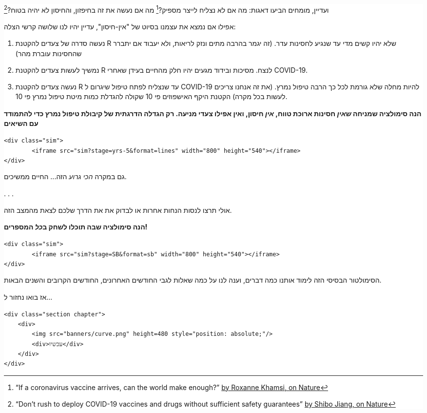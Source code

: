 

ועדיין, מומחים הביעו דאגות: מה אם לא נצליח לייצר מספיק?[^vax_enough] מה אם נעשה את זה בחיפזון, והחיסון לא יהיה בטוח?[^vax_safe]

[^vax_enough]: “If a coronavirus vaccine arrives, can the world make enough?” [by Roxanne Khamsi, on Nature](https://www.nature.com/articles/d41586-020-01063-8)

[^vax_safe]: “Don’t rush to deploy COVID-19 vaccines and drugs without sufficient safety guarantees” [by Shibo Jiang, on Nature](https://www.nature.com/articles/d41586-020-00751-9)



אפילו אם נמצא את עצמנו בסיוט של "אין-חיסון", עדיין יהיו לנו שלושה קרשי הצלה:



1) נעשה סדרה של צעדים להקטנת R שלא יהיו קשים מדי עד שנגיע לחסינות עדר. (זה יגמר בהרבה מתים ונזק לריאות, ולא יעבוד אם יתברר שהחסינות עוברת מהר)




2) נמשיך לעשות צעדים להקטנת R לנצח. מסיכות ובידוד מגעים יהיו חלק מהחיים בעידן שאחרי COVID-19.



3) נעשה צעדים להקטנת R עד שנצליח לפתח טיפול שיגרום ל COVID-19 להיות מחלה שלא גורמת לכל כך הרבה טיפול נמרץ. (את זה אנחנו צריכים לעשות בכל מקרה) הקטנת היקף האישפוזים פי 10 שקולה להגדלת כמות מיטת טיפול נמרץ פי 10.



**הנה סימולציה שמניחה *שאין* חסינות ארוכת טווח, *אין* חיסון, ואין אפילו צעדי מניעה. רק הגדלה הדרגתית של קיבולת טיפול נמרץ כדי להתמודד עם השיאים**

```{=html5}
<div class="sim">
		<iframe src="sim?stage=yrs-5&format=lines" width="800" height="540"></iframe>
</div>
```



גם במקרה *הכי גרוע* הזה... החיים ממשיכים.

. . .



אולי תרצו לנסות הנחות אחרות או לבדוק את את הדרך שלכם לצאת מהמצב הזה.



**הנה סימולציה שבה תוכלו לשחק ב*כל* המספרים!**

```{=html5}
<div class="sim">
		<iframe src="sim?stage=SB&format=sb" width="800" height="540"></iframe>
</div>
```



הסימולטור הבסיסי הזה לימוד אותנו כמה דברים, וענה לנו על כמה שאלות לגבי החודשים האחרונים, החודשים הקרובים והשנים הבאות.



אז בואו נחזור ל...

```{=html5}
<div class="section chapter">
    <div>
		<img src="banners/curve.png" height=480 style="position: absolute;"/>
        <div>עכשיו</div>
    </div>
</div>
```


[^timestamp]: These footnotes will have sources, links, or bonus commentary. Like this commentary!
[^serial_interval]: “The mean [serial] interval was 3.96 days (95% CI 3.53–4.39 days)”. [Du Z, Xu X, Wu Y, Wang L, Cowling BJ, Ancel Meyers L](https://wwwnc.cdc.gov/eid/article/26/6/20-0357_article) (Disclaimer: Early release articles are not considered as final versions)
[^caveats]: **Remember: all these simulations are super simplified, for educational purposes.**
[^infectiousness]: “The median communicable period \[...\] was 9.5 days.” [Hu, Z., Song, C., Xu, C. et al](https://link.springer.com/article/10.1007/s11427-020-1661-4) Yes, we know "median" is not the same as "average". For simplified educational purposes, close enough.
[^sir]: For more technical explanations of the SIR Model, see [the Institute for Disease Modeling](https://www.idmod.org/docs/hiv/model-sir.html#) and [Wikipedia](https://en.wikipedia.org/wiki/Compartmental_models_in_epidemiology#The_SIR_model)
[^seir]: For more technical explanations of the SEIR Model, see [the Institute for Disease Modeling](https://www.idmod.org/docs/hiv/model-seir.html) and [Wikipedia](https://en.wikipedia.org/wiki/Compartmental_models_in_epidemiology#The_SEIR_model)
[^latent]: “Assuming an incubation period distribution of mean 5.2 days from a separate study of early COVID-19 cases, we inferred that infectiousness started from 2.3 days (95% CI, 0.8–3.0 days) before symptom onset” (translation: Assuming symptoms start at 5 days, infectiousness starts 2 days before = Infectiousness starts at 3 days) [He, X., Lau, E.H.Y., Wu, P. et al.](https://www.nature.com/articles/s41591-020-0869-5)
[^r0_flu]: “The median R value for seasonal influenza was 1.28 (IQR: 1.19–1.37)” [Biggerstaff, M., Cauchemez, S., Reed, C. et al.](https://bmcinfectdis.biomedcentral.com/articles/10.1186/1471-2334-14-480)
[^r0_covid]: “We estimated the basic reproduction number R0 of 2019-nCoV to be around 2.2 (90% high density interval: 1.4–3.8)” [Riou J, Althaus CL.](https://www.ncbi.nlm.nih.gov/pmc/articles/PMC7001239/)
[^r0_wuhan]: “we calculated a median R0 value of 5.7 (95% CI 3.8–8.9)” [Sanche S, Lin YT, Xu C, Romero-Severson E, Hengartner N, Ke R.](https://wwwnc.cdc.gov/eid/article/26/7/20-0282_article)
[^r0_caveats_sim]: This is pretending that you're equally infectious all throughout your "infectious period". Again, simplifications for educational purposes.
[^exact_formula]: Remember R = R<sub>0</sub> * the ratio of transmissions still allowed. Remember also that ratio of transmissions allowed = 1 - ratio of transmissions *stopped*.
[^icu_covid]: ["Percentage of COVID-19 cases in the United States from February 12 to March 16, 2020 that required intensive care unit (ICU) admission, by age group"](https://www.statista.com/statistics/1105420/covid-icu-admission-rates-us-by-age-group/). Between 4.9% to 11.5% of *all* COVID-19 cases required ICU. Generously picking the lower range, that's 5% or 1 in 20. Note that this total is specific to the US's age structure, and will be higher in countries with older populations, lower in countries with younger populations.
[^icu_us]: “Number of ICU beds = 96,596”. From [the Society of Critical Care Medicine](https://sccm.org/Blog/March-2020/United-States-Resource-Availability-for-COVID-19) USA Population was 328,200,000 in 2019. 96,596 out of 328,200,000 = roughly 1 in 3400. 
[^yong]: “He says that the actual goal is the same as that of other countries: flatten the curve by staggering the onset of infections. As a consequence, the nation may achieve herd immunity; it’s a side effect, not an aim. [...] The government’s actual coronavirus action plan, available online, doesn’t mention herd immunity at all.”
[^handwashing]: “All eight eligible studies reported that handwashing lowered risks of respiratory infection, with risk reductions ranging from 6% to 44% [pooled value 24% (95% CI 6–40%)].” We rounded up the pooled value to 25% in these simulations for simplicity. [Rabie, T. and Curtis, V.](https://onlinelibrary.wiley.com/doi/full/10.1111/j.1365-3156.2006.01568.x) Note: as this meta-analysis points out, the quality of studies for handwashing (at least in high-income countries) are awful.
[^london]: “We found a 73% reduction in the average daily number of contacts observed per participant. This would be sufficient to reduce R0 from a value from 2.6 before the lockdown to 0.62 (0.37 - 0.89) during the lockdown”. We rounded it down to 70% in these simulations for simplicity. [Jarvis and Zandvoort et al](https://cmmid.github.io/topics/covid19/comix-impact-of-physical-distance-measures-on-transmission-in-the-UK.html)
[^log_caveat]: This distortion would go away if we plotted R on a logarithmic scale... but then we'd have to explain *logarithmic scales.*
[^lockdown_harvard]: “Absent other interventions, a key metric for the success of social distancing is whether critical care capacities are exceeded. To avoid this, prolonged or intermittent social distancing may be necessary into 2022.” [Kissler and Tedijanto et al](https://science.sciencemag.org/content/early/2020/04/14/science.abb5793)
[^loneliness]: See [Figure 6 from Holt-Lunstad & Smith 2010](https://journals.sagepub.com/doi/abs/10.1177/1745691614568352). Of course, big disclaimer that they found a *correlation*. But unless you want to try randomly assigning people to be lonely for life, observational evidence is all you're gonna get.
[^timeline]: **3 days on average to infectiousness:** “Assuming an incubation period distribution of mean 5.2 days from a separate study of early COVID-19 cases, we inferred that infectiousness started from 2.3 days (95% CI, 0.8–3.0 days) before symptom onset” (translation: Assuming symptoms start at 5 days, infectiousness starts 2 days before = Infectiousness starts at 3 days) [He, X., Lau, E.H.Y., Wu, P. et al.](https://www.nature.com/articles/s41591-020-0869-5)  
[^pre_symp]: “We estimated that 44% (95% confidence interval, 25–69%) of secondary cases were infected during the index cases’ presymptomatic stage” [He, X., Lau, E.H.Y., Wu, P. et al](https://www.nature.com/articles/s41591-020-0869-5)
[^ebola]: “Contact tracing was a critical intervention in Liberia and represented one of the largest contact tracing efforts during an epidemic in history.” [Swanson KC, Altare C, Wesseh CS, et al.](https://www.ncbi.nlm.nih.gov/pmc/articles/PMC6152989/)
[^tcn]: [Temporary Contact Numbers, a decentralized, privacy-first contact tracing protocol](https://github.com/TCNCoalition/TCN#tcn-protocol)
[^pact]: [PACT: Private Automated Contact Tracing](https://pact.mit.edu/)
[^gapple]: [Apple and Google partner on COVID-19 contact tracing technology ](https://www.apple.com/ca/newsroom/2020/04/apple-and-google-partner-on-covid-19-contact-tracing-technology/). Note they're not making the apps *themselves*, just creating the systems that will *support* those apps.
[^rant]: Lots of news reports – and honestly, many research papers – did not distinguish between "cases who showed no symptoms when we tested them" (pre-symptomatic) and "cases who showed no symptoms *ever*" (true asymptomatic). The only way you could tell the difference is by following up with cases later.
[^oxford]: From the same Oxford study that first recommended apps to fight COVID-19: [Luca Ferretti & Chris Wymant et al](https://science.sciencemag.org/content/early/2020/04/09/science.abb6936/tab-figures-data) See Figure 2. Assuming R<sub>0</sub> = 2.0, they found that:    
[^incoming]: “None of these surgical masks exhibited adequate filter performance and facial fit characteristics to be considered respiratory protection devices.” [Tara Oberg & Lisa M. Brosseau](https://www.sciencedirect.com/science/article/pii/S0196655307007742)
[^outgoing]: “The overall 3.4 fold reduction [70% reduction] in aerosol copy numbers we observed combined with a nearly complete elimination of large droplet spray demonstrated by Johnson et al. suggests that surgical masks worn by infected persons could have a clinically significant impact on transmission.” [Milton DK, Fabian MP, Cowling BJ, Grantham ML, McDevitt JJ](https://www.ncbi.nlm.nih.gov/pmc/articles/PMC3591312/)
[^homemade]: [Davies, A., Thompson, K., Giri, K., Kafatos, G., Walker, J., & Bennett, A](https://www.cambridge.org/core/journals/disaster-medicine-and-public-health-preparedness/article/testing-the-efficacy-of-homemade-masks-would-they-protect-in-an-influenza-pandemic/0921A05A69A9419C862FA2F35F819D55) See Table 1: a 100% cotton T-shirt has around 2/3 the filtration efficiency as a surgical mask, for the two bacterial aerosols they tested.
[^replication]: Any actual scientist who read that last sentence is probably laugh-crying right now. See: [p-hacking](https://en.wikipedia.org/wiki/Data_dredging), [the replication crisis](https://en.wikipedia.org/wiki/Replication_crisis))
[^precautionary]: “It is time to apply the precautionary principle” [Trisha Greenhalgh et al \[PDF\]](https://www.bmj.com/content/bmj/369/bmj.m1435.full.pdf)
[^mask_args]: **"We need to save supplies for hospitals."** *Absolutely agreed.* But that's more of an argument for increasing mask production, not rationing. In the meantime, we can make cloth masks.
[^heat]: “One-degree Celsius increase in temperature [...] lower[s] R by 0.0225” and “The average R-value of these 100 cities is 1.83”. 0.0225 ÷ 1.83 = ~1.2%. [Wang, Jingyuan and Tang, Ke and Feng, Kai and Lv, Weifeng](https://papers.ssrn.com/sol3/Papers.cfm?abstract_id=3551767)
[^SARSimmunity]: “SARS-specific antibodies were maintained for an average of 2 years [...] Thus, SARS patients might be susceptible to reinfection ≥3 years after initial exposure.” [Wu LP, Wang NC, Chang YH, et al.](https://www.ncbi.nlm.nih.gov/pmc/articles/PMC2851497/) "Sadly" we'll never know how long SARS immunity would have really lasted, since we eradicated it so quickly.
[^coldimmunity]: “We found no significant difference between the probability of testing positive at least once and the probability of a recurrence for the beta-coronaviruses HKU1 and OC43 at 34 weeks after enrollment/first infection.” [Marta Galanti & Jeffrey Shaman (PDF)](http://www.columbia.edu/~jls106/galanti_shaman_ms_supp.pdf)
[^unclear]: “Once a person fights off a virus, viral particles tend to linger for some time. These cannot cause infections, but they can trigger a positive test.” [from STAT News by Andrew Joseph](https://www.statnews.com/2020/04/20/everything-we-know-about-coronavirus-immunity-and-antibodies-and-plenty-we-still-dont/)
[^monkeys]: From [Bao et al.](https://www.biorxiv.org/content/10.1101/2020.03.13.990226v1.abstract) *Disclaimer: This article is a preprint and has not been certified by peer review (yet).* Also, to emphasize: they only tested re-infection 28 days later. 
[^dry_land]: Dry land metaphor [from Marc Lipsitch & Yonatan Grad, on STAT News](https://www.statnews.com/2020/04/01/navigating-covid-19-pandemic/)
